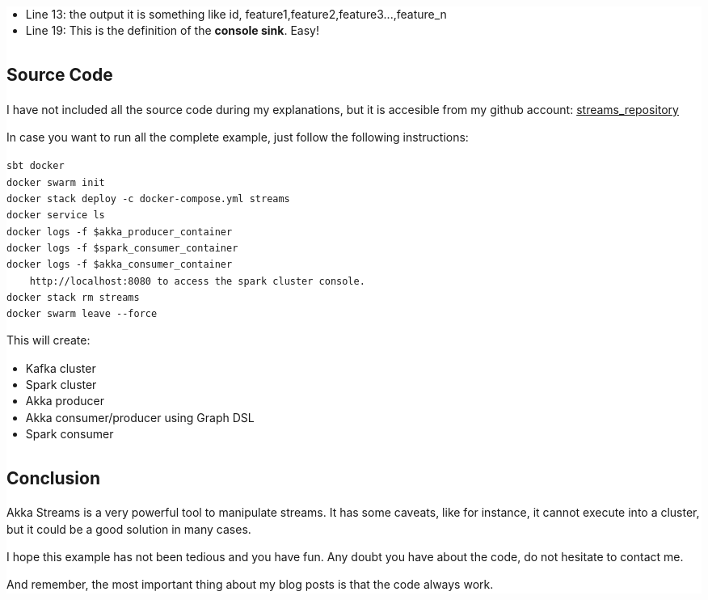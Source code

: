 * Line 13: the output it is something like id, feature1,feature2,feature3...,feature_n
* Line 19: This is the definition of the **console sink**. Easy!

## Source Code
I have not included all the source code during my explanations, but it is accesible from my github account:
[streams_repository](https://github.com/dvirgiln/streams-kafka)

In case you want to run all the complete example, just follow the following instructions:

```
sbt docker
docker swarm init
docker stack deploy -c docker-compose.yml streams
docker service ls
docker logs -f $akka_producer_container
docker logs -f $spark_consumer_container
docker logs -f $akka_consumer_container
    http://localhost:8080 to access the spark cluster console.
docker stack rm streams
docker swarm leave --force
```

This will create:
* Kafka cluster
* Spark cluster
* Akka producer
* Akka consumer/producer using Graph DSL
* Spark consumer

## Conclusion
Akka Streams is a very powerful tool to manipulate streams. It has some caveats, like for instance, it cannot execute into a cluster, but it could be a good solution in many cases. 

I hope this example has not been tedious and you have fun. Any doubt you have about the code, do not hesitate to contact me. 

And remember, the most important thing about my blog posts is that the code always work.